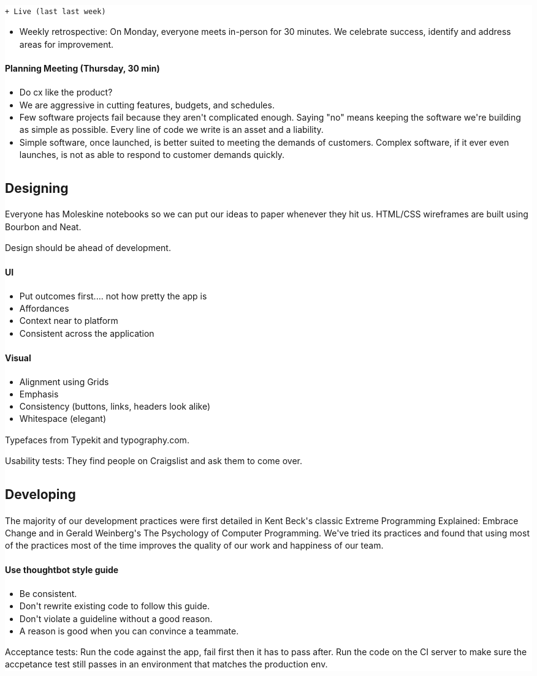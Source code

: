     + Live (last last week)
- Weekly retrospective: On Monday, everyone meets in-person for 30 minutes. We celebrate success, identify and address areas for improvement.

#### Planning Meeting (Thursday, 30 min)
- Do cx like the product?
- We are aggressive in cutting features, budgets, and schedules.
- Few software projects fail because they aren't complicated enough. Saying "no" means keeping the software we're building as simple as possible. Every line of code we write is an asset and a liability.
- Simple software, once launched, is better suited to meeting the demands of customers. Complex software, if it ever even launches, is not as able to respond to customer demands quickly.

## Designing

Everyone has Moleskine notebooks so we can put our ideas to paper whenever they hit us. HTML/CSS wireframes are built using Bourbon and Neat.

Design should be ahead of development.

#### UI
- Put outcomes first.... not how pretty the app is
- Affordances
- Context near to platform
- Consistent across the application

#### Visual
- Alignment using Grids
- Emphasis
- Consistency (buttons, links, headers look alike)
- Whitespace (elegant)

Typefaces from Typekit and typography.com.

Usability tests: They find people on Craigslist and ask them to come over.

## Developing

The majority of our development practices were first detailed in Kent Beck's classic Extreme Programming Explained: Embrace Change and in Gerald Weinberg's The Psychology of Computer Programming. We've tried its practices and found that using most of the practices most of the time improves the quality of our work and happiness of our team.

#### Use thoughtbot style guide
- Be consistent.
- Don't rewrite existing code to follow this guide.
- Don't violate a guideline without a good reason.
- A reason is good when you can convince a teammate.

Acceptance tests: Run the code against the app, fail first then it has to pass after. Run the code on the CI server to make sure the accpetance test still passes in an environment that matches the production env.
